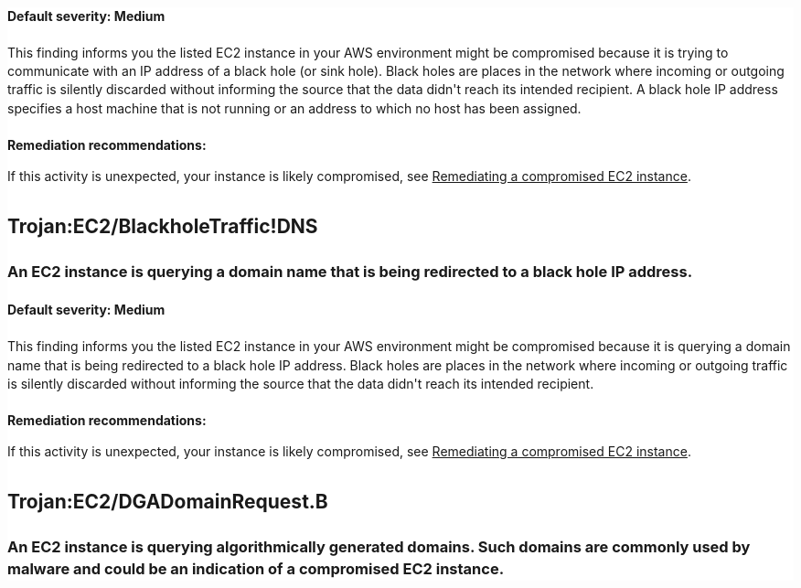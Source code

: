 #### <a name="trojan-ec2-blackholetraffic_severity"></a>

**Default severity: Medium**

#### <a name="trojan-ec2-blackholetraffic_full"></a>

This finding informs you the listed EC2 instance in your AWS environment might be compromised because it is trying to communicate with an IP address of a black hole \(or sink hole\)\. Black holes are places in the network where incoming or outgoing traffic is silently discarded without informing the source that the data didn't reach its intended recipient\. A black hole IP address specifies a host machine that is not running or an address to which no host has been assigned\.

#### <a name="trojan-ec2-blackholetraffic_remediation"></a>

**Remediation recommendations:**

If this activity is unexpected, your instance is likely compromised, see [Remediating a compromised EC2 instance](guardduty_remediate.md#compromised-ec2)\.

## Trojan:EC2/BlackholeTraffic\!DNS<a name="trojan-ec2-blackholetrafficdns"></a>

### An EC2 instance is querying a domain name that is being redirected to a black hole IP address\.<a name="trojan-ec2-blackholetrafficdns_description"></a>

#### <a name="trojan-ec2-blackholetrafficdns_severity"></a>

**Default severity: Medium**

#### <a name="trojan-ec2-blackholetrafficdns_full"></a>

This finding informs you the listed EC2 instance in your AWS environment might be compromised because it is querying a domain name that is being redirected to a black hole IP address\. Black holes are places in the network where incoming or outgoing traffic is silently discarded without informing the source that the data didn't reach its intended recipient\.

#### <a name="trojan-ec2-blackholetrafficdns_remediation"></a>

**Remediation recommendations:**

If this activity is unexpected, your instance is likely compromised, see [Remediating a compromised EC2 instance](guardduty_remediate.md#compromised-ec2)\.

## Trojan:EC2/DGADomainRequest\.B<a name="trojan-ec2-dgadomainrequestb"></a>

### An EC2 instance is querying algorithmically generated domains\. Such domains are commonly used by malware and could be an indication of a compromised EC2 instance\.<a name="trojan-ec2-dgadomainrequestb_description"></a>
